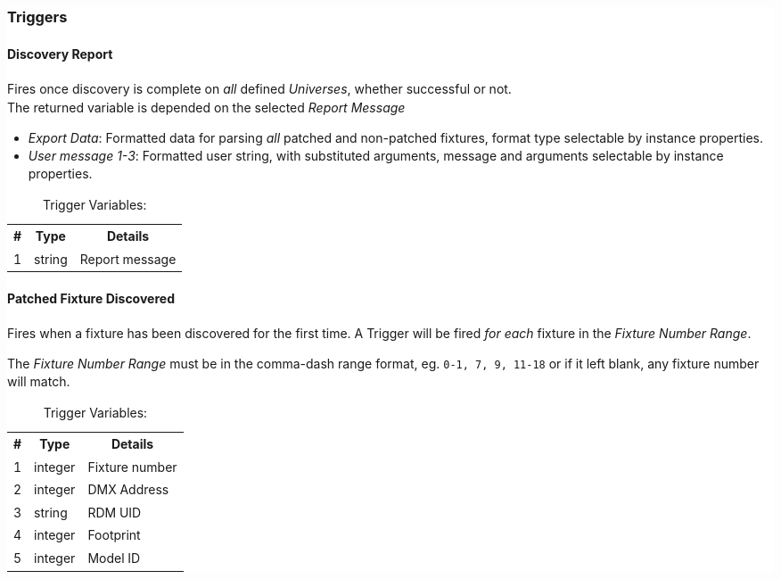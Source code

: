 ### Triggers

#### Discovery Report

Fires once discovery is complete on _all_ defined *Universes*, whether successful or not.<br>
The returned variable is depended on the selected *Report Message*
* *Export Data*: Formatted data for parsing _all_ patched and non-patched fixtures, format type selectable by instance properties.
* *User message 1-3*: Formatted user string, with substituted arguments, message and arguments selectable by instance properties.

<table class="formattedTable">
    <caption>Trigger Variables:</caption>
    <tr>
        <th>#</th>
        <th>Type</th>
        <th>Details</th>
    </tr>
    <tr>
        <td>1</td>
        <td>string</td>
        <td>Report message</td>
    </tr>
</table>

#### Patched Fixture Discovered

Fires when a fixture has been discovered for the first time. A Trigger will be fired _for each_ fixture in the *Fixture Number Range*.

The *Fixture Number Range* must be in the comma-dash range format, eg. <code>0-1, 7, 9, 11-18</code> or if it left blank, any fixture number will match.

<table class="formattedTable">
    <caption>Trigger Variables:</caption>
    <tr>
        <th>#</th>
        <th>Type</th>
        <th>Details</th>
    </tr>
    <tr>
        <td>1</td>
        <td>integer</td>
        <td>Fixture number</td>
    </tr>
    <tr>
        <td>2</td>
        <td>integer</td>
        <td>DMX Address</td>
    </tr>
    <tr>
        <td>3</td>
        <td>string</td>
        <td>RDM UID</td>
    </tr>
    <tr>
        <td>4</td>
        <td>integer</td>
        <td>Footprint</td>
    </tr>
    <tr>
        <td>5</td>
        <td>integer</td>
        <td>Model ID</td>
    </tr>